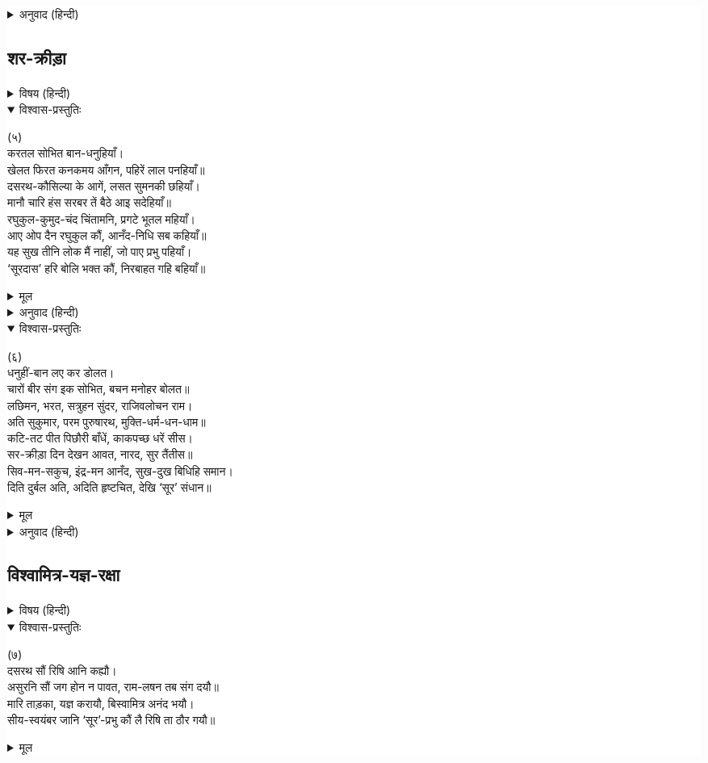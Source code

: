 <details><summary>अनुवाद (हिन्दी)</summary></details>

## शर-क्रीड़ा


<details><summary>विषय (हिन्दी)</summary></details>

<details open><summary>विश्वास-प्रस्तुतिः</summary>

(५)  
करतल सोभित बान-धनुहियाँ।  
खेलत फिरत कनकमय आँगन, पहिरें लाल पनहियाँ॥  
दसरथ-कौसिल्या के आगें, लसत सुमनकी छहियाँ।  
मानौ चारि हंस सरबर तें बैठे आइ सदेहियाँ॥  
रघुकुल-कुमुद-चंद चिंतामनि, प्रगटे भूतल महियाँ।  
आए ओप दैन रघुकुल कौं, आनँद-निधि सब कहियाँ॥  
यह सुख तीनि लोक मैं नाहीं, जो पाए प्रभु पहियाँ।  
‘सूरदास’ हरि बोलि भक्त कौं, निरबाहत गहि बहियाँ॥
</details>

<details><summary>मूल</summary></details>

<details><summary>अनुवाद (हिन्दी)</summary></details>

<details open><summary>विश्वास-प्रस्तुतिः</summary>

(६)  
धनुहीं-बान लए कर डोलत।  
चारों बीर संग इक सोभित, बचन मनोहर बोलत॥  
लछिमन, भरत, सत्रुहन सुंदर, राजिवलोचन राम।  
अति सुकुमार, परम पुरुषारथ, मुक्ति-धर्म-धन-धाम॥  
कटि-तट पीत पिछौरी बाँधें, काकपच्छ धरें सीस।  
सर-क्रीड़ा दिन देखन आवत, नारद, सुर तैंतीस॥  
सिव-मन-सकुच, इंद्र-मन आनँद, सुख-दुख बिधिहि समान।  
दिति दुर्बल अति, अदिति हृष्टचित, देखि ‘सूर’ संधान॥
</details>

<details><summary>मूल</summary></details>

<details><summary>अनुवाद (हिन्दी)</summary></details>

## विश्वामित्र-यज्ञ-रक्षा


<details><summary>विषय (हिन्दी)</summary></details>

<details open><summary>विश्वास-प्रस्तुतिः</summary>

(७)  
दसरथ सौं रिषि आनि कह्यौ।  
असुरनि सौं जग होन न पावत, राम-लषन तब संग दयौ॥  
मारि ताड़का, यज्ञ करायौ, बिस्वामित्र अनंद भयौ।  
सीय-स्वयंबर जानि ‘सूर’-प्रभु कौं लै रिषि ता ठौर गयौ॥
</details>

<details><summary>मूल</summary></details>
